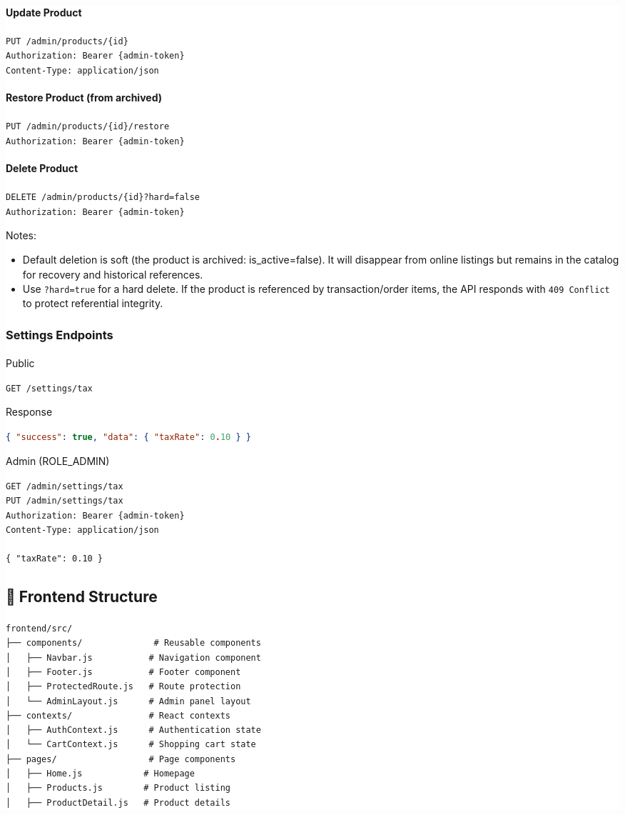```http
```

#### Update Product
```http
PUT /admin/products/{id}
Authorization: Bearer {admin-token}
Content-Type: application/json
```

#### Restore Product (from archived)
```http
PUT /admin/products/{id}/restore
Authorization: Bearer {admin-token}
```

#### Delete Product
```http
DELETE /admin/products/{id}?hard=false
Authorization: Bearer {admin-token}
```

Notes:
- Default deletion is soft (the product is archived: is_active=false). It will disappear from online listings but remains in the catalog for recovery and historical references.
- Use `?hard=true` for a hard delete. If the product is referenced by transaction/order items, the API responds with `409 Conflict` to protect referential integrity.

### Settings Endpoints

Public

```http
GET /settings/tax
```

Response

```json
{ "success": true, "data": { "taxRate": 0.10 } }
```

Admin (ROLE_ADMIN)

```http
GET /admin/settings/tax
PUT /admin/settings/tax
Authorization: Bearer {admin-token}
Content-Type: application/json

{ "taxRate": 0.10 }
```

## 🎨 Frontend Structure

```
frontend/src/
├── components/              # Reusable components
│   ├── Navbar.js           # Navigation component
│   ├── Footer.js           # Footer component
│   ├── ProtectedRoute.js   # Route protection
│   └── AdminLayout.js      # Admin panel layout
├── contexts/               # React contexts
│   ├── AuthContext.js      # Authentication state
│   └── CartContext.js      # Shopping cart state
├── pages/                  # Page components
│   ├── Home.js            # Homepage
│   ├── Products.js        # Product listing
│   ├── ProductDetail.js   # Product details
```